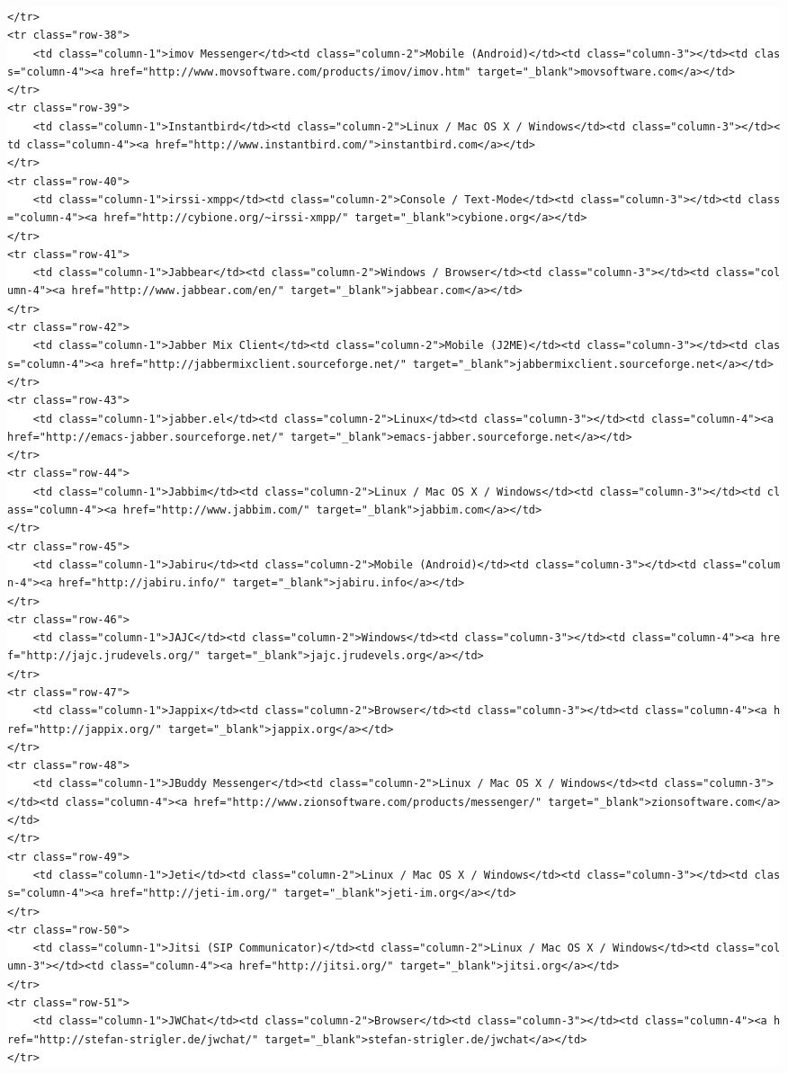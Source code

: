 	</tr>
	<tr class="row-38">
		<td class="column-1">imov Messenger</td><td class="column-2">Mobile (Android)</td><td class="column-3"></td><td class="column-4"><a href="http://www.movsoftware.com/products/imov/imov.htm" target="_blank">movsoftware.com</a></td>
	</tr>
	<tr class="row-39">
		<td class="column-1">Instantbird</td><td class="column-2">Linux / Mac OS X / Windows</td><td class="column-3"></td><td class="column-4"><a href="http://www.instantbird.com/">instantbird.com</a></td>
	</tr>
	<tr class="row-40">
		<td class="column-1">irssi-xmpp</td><td class="column-2">Console / Text-Mode</td><td class="column-3"></td><td class="column-4"><a href="http://cybione.org/~irssi-xmpp/" target="_blank">cybione.org</a></td>
	</tr>
	<tr class="row-41">
		<td class="column-1">Jabbear</td><td class="column-2">Windows / Browser</td><td class="column-3"></td><td class="column-4"><a href="http://www.jabbear.com/en/" target="_blank">jabbear.com</a></td>
	</tr>
	<tr class="row-42">
		<td class="column-1">Jabber Mix Client</td><td class="column-2">Mobile (J2ME)</td><td class="column-3"></td><td class="column-4"><a href="http://jabbermixclient.sourceforge.net/" target="_blank">jabbermixclient.sourceforge.net</a></td>
	</tr>
	<tr class="row-43">
		<td class="column-1">jabber.el</td><td class="column-2">Linux</td><td class="column-3"></td><td class="column-4"><a href="http://emacs-jabber.sourceforge.net/" target="_blank">emacs-jabber.sourceforge.net</a></td>
	</tr>
	<tr class="row-44">
		<td class="column-1">Jabbim</td><td class="column-2">Linux / Mac OS X / Windows</td><td class="column-3"></td><td class="column-4"><a href="http://www.jabbim.com/" target="_blank">jabbim.com</a></td>
	</tr>
	<tr class="row-45">
		<td class="column-1">Jabiru</td><td class="column-2">Mobile (Android)</td><td class="column-3"></td><td class="column-4"><a href="http://jabiru.info/" target="_blank">jabiru.info</a></td>
	</tr>
	<tr class="row-46">
		<td class="column-1">JAJC</td><td class="column-2">Windows</td><td class="column-3"></td><td class="column-4"><a href="http://jajc.jrudevels.org/" target="_blank">jajc.jrudevels.org</a></td>
	</tr>
	<tr class="row-47">
		<td class="column-1">Jappix</td><td class="column-2">Browser</td><td class="column-3"></td><td class="column-4"><a href="http://jappix.org/" target="_blank">jappix.org</a></td>
	</tr>
	<tr class="row-48">
		<td class="column-1">JBuddy Messenger</td><td class="column-2">Linux / Mac OS X / Windows</td><td class="column-3"></td><td class="column-4"><a href="http://www.zionsoftware.com/products/messenger/" target="_blank">zionsoftware.com</a></td>
	</tr>
	<tr class="row-49">
		<td class="column-1">Jeti</td><td class="column-2">Linux / Mac OS X / Windows</td><td class="column-3"></td><td class="column-4"><a href="http://jeti-im.org/" target="_blank">jeti-im.org</a></td>
	</tr>
	<tr class="row-50">
		<td class="column-1">Jitsi (SIP Communicator)</td><td class="column-2">Linux / Mac OS X / Windows</td><td class="column-3"></td><td class="column-4"><a href="http://jitsi.org/" target="_blank">jitsi.org</a></td>
	</tr>
	<tr class="row-51">
		<td class="column-1">JWChat</td><td class="column-2">Browser</td><td class="column-3"></td><td class="column-4"><a href="http://stefan-strigler.de/jwchat/" target="_blank">stefan-strigler.de/jwchat</a></td>
	</tr>